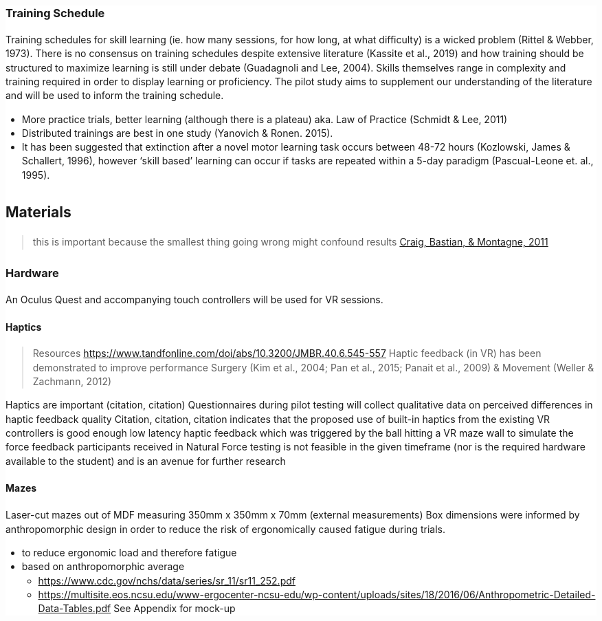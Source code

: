 
### Training Schedule
Training schedules for skill learning (ie. how many sessions, for how long, at what difficulty) is a wicked problem (Rittel & Webber, 1973). There is no consensus on training schedules despite extensive literature (Kassite et al., 2019) and how training should be structured to maximize learning is still under debate (Guadagnoli and Lee, 2004). Skills themselves range in complexity and training required in order to display learning or proficiency. The pilot study aims to supplement our understanding of the literature and will be used to inform the training schedule.
- More practice trials, better learning (although there is a plateau) aka. Law of Practice (Schmidt & Lee, 2011)
- Distributed trainings are best in one study (Yanovich & Ronen. 2015).
- It has been suggested that extinction after a novel motor learning task occurs between 48-72 hours (Kozlowski, James & Schallert, 1996), however ‘skill based’ learning can occur if tasks are repeated within a 5-day paradigm (Pascual-Leone et. al., 1995).



## Materials

> this is important because the smallest thing going wrong might confound results
> [Craig, Bastian, & Montagne, 2011](https://scite.ai/reports/how-information-guides-movement-intercepting-MMZbY9)

### Hardware
An Oculus Quest and accompanying touch controllers will be used for VR sessions.

#### Haptics
> Resources
> https://www.tandfonline.com/doi/abs/10.3200/JMBR.40.6.545-557
> Haptic feedback (in VR) has been demonstrated to improve performance
>Surgery (Kim et al., 2004; Pan et al., 2015; Panait et al., 2009) & Movement (Weller & Zachmann, 2012)


Haptics are important (citation, citation)
Questionnaires during pilot testing will collect qualitative data on perceived differences in haptic feedback quality
Citation, citation, citation indicates that the proposed use of built-in haptics from the existing VR controllers is good enough
low latency haptic feedback which was triggered by the ball hitting a VR maze wall to simulate the force feedback participants received in Natural
Force testing is not feasible in the given timeframe (nor is the required hardware available to the student) and is an avenue for further research

#### Mazes
Laser-cut mazes out of MDF measuring 350mm x 350mm x 70mm (external measurements)
Box dimensions were informed by anthropomorphic design in order to reduce the risk of ergonomically caused fatigue during trials.
- to reduce ergonomic load and therefore fatigue
- based on anthropomorphic average
    - https://www.cdc.gov/nchs/data/series/sr_11/sr11_252.pdf
    - https://multisite.eos.ncsu.edu/www-ergocenter-ncsu-edu/wp-content/uploads/sites/18/2016/06/Anthropometric-Detailed-Data-Tables.pdf
See Appendix for mock-up
